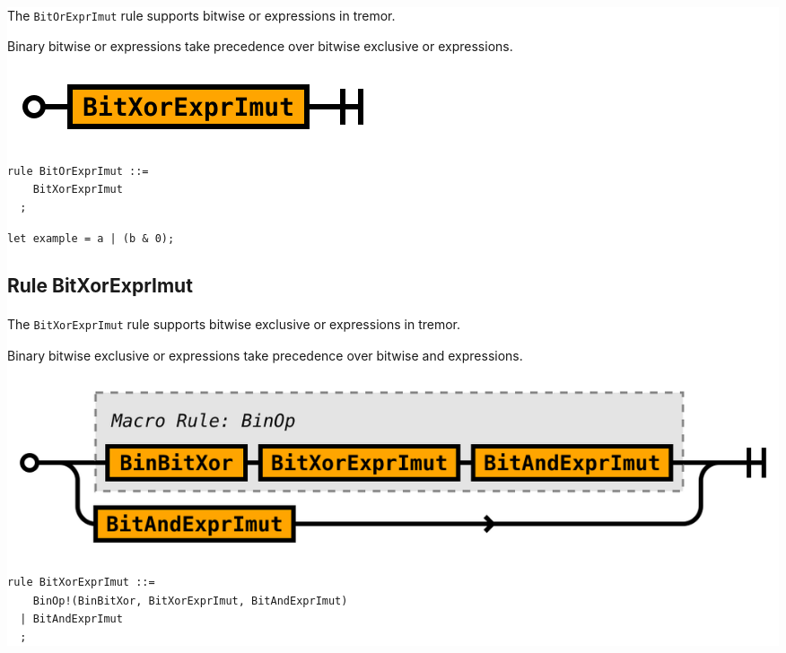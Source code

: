 The `BitOrExprImut` rule supports bitwise or expressions in tremor.

Binary bitwise or expressions take precedence over bitwise exclusive or expressions.



![BitOrExprImut](svg/bitorexprimut.svg)

```ebnf
rule BitOrExprImut ::=
    BitXorExprImut 
  ;

```





```tremor
let example = a | (b & 0);
```



## Rule BitXorExprImut

The `BitXorExprImut` rule supports bitwise exclusive or expressions in tremor.

Binary bitwise exclusive or expressions take precedence over bitwise and expressions.



![BitXorExprImut](svg/bitxorexprimut.svg)

```ebnf
rule BitXorExprImut ::=
    BinOp!(BinBitXor, BitXorExprImut, BitAndExprImut) 
  | BitAndExprImut 
  ;

```


